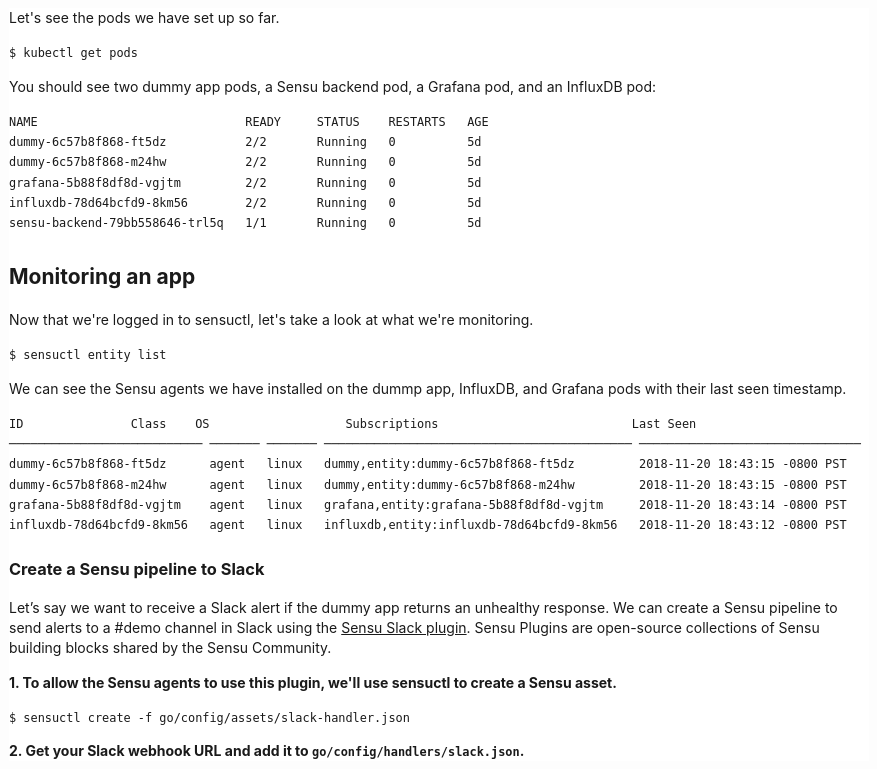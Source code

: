 Let's see the pods we have set up so far.

```
$ kubectl get pods
```

You should see two dummy app pods, a Sensu backend pod, a Grafana pod, and an InfluxDB pod:

```
NAME                             READY     STATUS    RESTARTS   AGE
dummy-6c57b8f868-ft5dz           2/2       Running   0          5d
dummy-6c57b8f868-m24hw           2/2       Running   0          5d
grafana-5b88f8df8d-vgjtm         2/2       Running   0          5d
influxdb-78d64bcfd9-8km56        2/2       Running   0          5d
sensu-backend-79bb558646-trl5q   1/1       Running   0          5d
```

## Monitoring an app

Now that we're logged in to sensuctl, let's take a look at what we're monitoring.

```
$ sensuctl entity list
```

We can see the Sensu agents we have installed on the dummp app, InfluxDB, and Grafana pods with their last seen timestamp.

```
ID               Class    OS                   Subscriptions                           Last Seen            
─────────────────────────── ─────── ─────── ─────────────────────────────────────────── ─────────────────────────────── 
dummy-6c57b8f868-ft5dz      agent   linux   dummy,entity:dummy-6c57b8f868-ft5dz         2018-11-20 18:43:15 -0800 PST  
dummy-6c57b8f868-m24hw      agent   linux   dummy,entity:dummy-6c57b8f868-m24hw         2018-11-20 18:43:15 -0800 PST  
grafana-5b88f8df8d-vgjtm    agent   linux   grafana,entity:grafana-5b88f8df8d-vgjtm     2018-11-20 18:43:14 -0800 PST  
influxdb-78d64bcfd9-8km56   agent   linux   influxdb,entity:influxdb-78d64bcfd9-8km56   2018-11-20 18:43:12 -0800 PST  
```

### Create a Sensu pipeline to Slack
Let’s say we want to receive a Slack alert if the dummy app returns an unhealthy response.
We can create a Sensu pipeline to send alerts to a #demo channel in Slack using the [Sensu Slack plugin](https://github.com/sensu/sensu-slack-handler).
Sensu Plugins are open-source collections of Sensu building blocks shared by the Sensu Community.

**1. To allow the Sensu agents to use this plugin, we'll use sensuctl to create a Sensu asset.**

```
$ sensuctl create -f go/config/assets/slack-handler.json
```

**2. Get your Slack webhook URL and add it to `go/config/handlers/slack.json`.**
